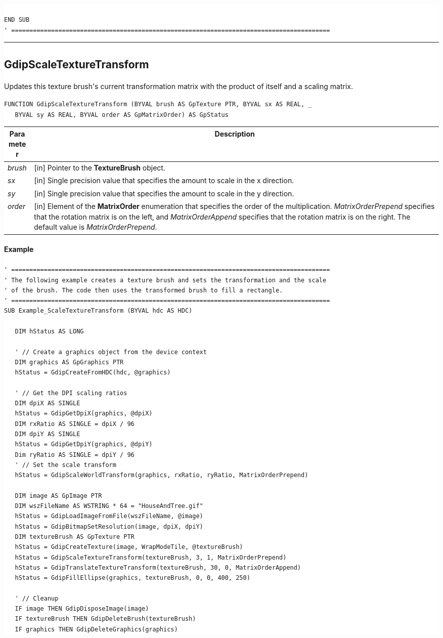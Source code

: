 ```

END SUB
' ========================================================================================
```
---

## GdipScaleTextureTransform

Updates this texture brush's current transformation matrix with the product of itself and a scaling matrix.

```
FUNCTION GdipScaleTextureTransform (BYVAL brush AS GpTexture PTR, BYVAL sx AS REAL, _
   BYVAL sy AS REAL, BYVAL order AS GpMatrixOrder) AS GpStatus
```

| Parameter  | Description |
| ---------- | ----------- |
| *brush* | [in] Pointer to the **TextureBrush** object. |
| *sx* | [in] Single precision value that specifies the amount to scale in the x direction. |
| *sy* | [in] Single precision value that specifies the amount to scale in the y direction. |
| *order* | [in] Element of the **MatrixOrder** enumeration that specifies the order of the multiplication. *MatrixOrderPrepend* specifies that the rotation matrix is on the left, and *MatrixOrderAppend* specifies that the rotation matrix is on the right. The default value is *MatrixOrderPrepend*. |

#### Example

```
' ========================================================================================
' The following example creates a texture brush and sets the transformation and the scale
' of the brush. The code then uses the transformed brush to fill a rectangle.
' ========================================================================================
SUB Example_ScaleTextureTransform (BYVAL hdc AS HDC)

   DIM hStatus AS LONG

   ' // Create a graphics object from the device context
   DIM graphics AS GpGraphics PTR
   hStatus = GdipCreateFromHDC(hdc, @graphics)

   ' // Get the DPI scaling ratios
   DIM dpiX AS SINGLE
   hStatus = GdipGetDpiX(graphics, @dpiX)
   DIM rxRatio AS SINGLE = dpiX / 96
   DIM dpiY AS SINGLE
   hStatus = GdipGetDpiY(graphics, @dpiY)
   Dim ryRatio AS SINGLE = dpiY / 96
   ' // Set the scale transform
   hStatus = GdipScaleWorldTransform(graphics, rxRatio, ryRatio, MatrixOrderPrepend)

   DIM image AS GpImage PTR
   DIM wszFileName AS WSTRING * 64 = "HouseAndTree.gif"
   hStatus = GdipLoadImageFromFile(wszFileName, @image)
   hStatus = GdipBitmapSetResolution(image, dpiX, dpiY)
   DIM textureBrush AS GpTexture PTR
   hStatus = GdipCreateTexture(image, WrapModeTile, @textureBrush)
   hStatus = GdipScaleTextureTransform(textureBrush, 3, 1, MatrixOrderPrepend)
   hStatus = GdipTranslateTextureTransform(textureBrush, 30, 0, MatrixOrderAppend)
   hStatus = GdipFillEllipse(graphics, textureBrush, 0, 0, 400, 250)

   ' // Cleanup
   IF image THEN GdipDisposeImage(image)
   IF textureBrush THEN GdipDeleteBrush(textureBrush)
   IF graphics THEN GdipDeleteGraphics(graphics)
```